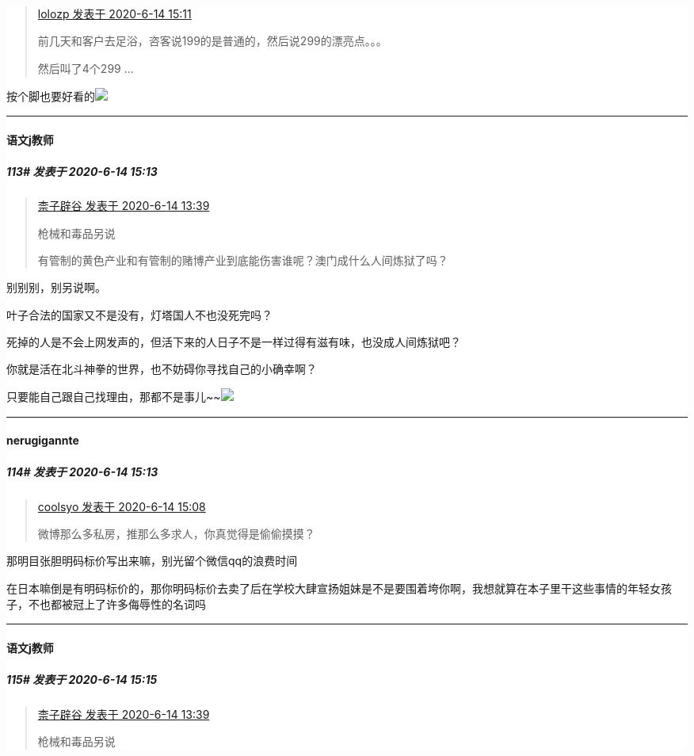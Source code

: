 
<blockquote><a href="httphttps://bbs.saraba1st.com/2b/forum.php?mod=redirect&amp;goto=findpost&amp;pid=47801133&amp;ptid=1941618" target="_blank">lolozp 发表于 2020-6-14 15:11</a>

前几天和客户去足浴，咨客说199的是普通的，然后说299的漂亮点。。。


然后叫了4个299 ...</blockquote>
按个脚也要好看的<img src="https://static.saraba1st.com/image/smiley/face2017/067.png" referrerpolicy="no-referrer">


-----

####  语文j教师  
##### 113#       发表于 2020-6-14 15:13


<blockquote><a href="httphttps://bbs.saraba1st.com/2b/forum.php?mod=redirect&amp;goto=findpost&amp;pid=47800244&amp;ptid=1941618" target="_blank">柰子辟谷 发表于 2020-6-14 13:39</a>

枪械和毒品另说

有管制的黄色产业和有管制的赌博产业到底能伤害谁呢？澳门成什么人间炼狱了吗？</blockquote>
别别别，别另说啊。

叶子合法的国家又不是没有，灯塔国人不也没死完吗？

死掉的人是不会上网发声的，但活下来的人日子不是一样过得有滋有味，也没成人间炼狱吧？

你就是活在北斗神拳的世界，也不妨碍你寻找自己的小确幸啊？

只要能自己跟自己找理由，那都不是事儿~~<img src="https://static.saraba1st.com/image/smiley/face2017/067.png" referrerpolicy="no-referrer">


-----

####  nerugigannte  
##### 114#       发表于 2020-6-14 15:13


<blockquote><a href="httphttps://bbs.saraba1st.com/2b/forum.php?mod=redirect&amp;goto=findpost&amp;pid=47801095&amp;ptid=1941618" target="_blank">coolsyo 发表于 2020-6-14 15:08</a>

微博那么多私房，推那么多求人，你真觉得是偷偷摸摸？</blockquote>
那明目张胆明码标价写出来嘛，别光留个微信qq的浪费时间

在日本嘛倒是有明码标价的，那你明码标价去卖了后在学校大肆宣扬姐妹是不是要围着垮你啊，我想就算在本子里干这些事情的年轻女孩子，不也都被冠上了许多侮辱性的名词吗


-----

####  语文j教师  
##### 115#       发表于 2020-6-14 15:15


<blockquote><a href="httphttps://bbs.saraba1st.com/2b/forum.php?mod=redirect&amp;goto=findpost&amp;pid=47800244&amp;ptid=1941618" target="_blank">柰子辟谷 发表于 2020-6-14 13:39</a>

枪械和毒品另说
